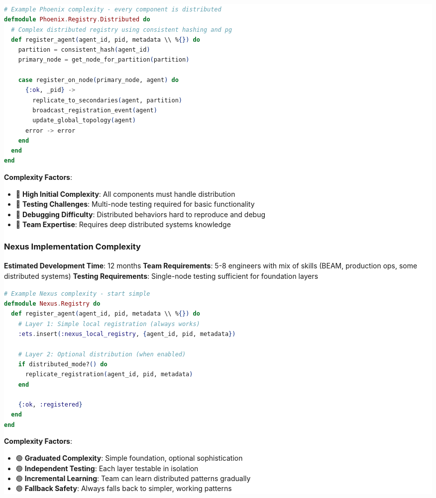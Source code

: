 ```elixir
# Example Phoenix complexity - every component is distributed
defmodule Phoenix.Registry.Distributed do
  # Complex distributed registry using consistent hashing and pg
  def register_agent(agent_id, pid, metadata \\ %{}) do
    partition = consistent_hash(agent_id)
    primary_node = get_node_for_partition(partition)
    
    case register_on_node(primary_node, agent) do
      {:ok, _pid} -> 
        replicate_to_secondaries(agent, partition)
        broadcast_registration_event(agent)
        update_global_topology(agent)
      error -> error
    end
  end
end
```

**Complexity Factors**:
- 🔴 **High Initial Complexity**: All components must handle distribution
- 🔴 **Testing Challenges**: Multi-node testing required for basic functionality
- 🔴 **Debugging Difficulty**: Distributed behaviors hard to reproduce and debug
- 🔴 **Team Expertise**: Requires deep distributed systems knowledge

### Nexus Implementation Complexity

**Estimated Development Time**: 12 months
**Team Requirements**: 5-8 engineers with mix of skills (BEAM, production ops, some distributed systems)
**Testing Requirements**: Single-node testing sufficient for foundation layers

```elixir
# Example Nexus complexity - start simple
defmodule Nexus.Registry do
  def register_agent(agent_id, pid, metadata \\ %{}) do
    # Layer 1: Simple local registration (always works)
    :ets.insert(:nexus_local_registry, {agent_id, pid, metadata})
    
    # Layer 2: Optional distribution (when enabled)
    if distributed_mode?() do
      replicate_registration(agent_id, pid, metadata)
    end
    
    {:ok, :registered}
  end
end
```

**Complexity Factors**:
- 🟢 **Graduated Complexity**: Simple foundation, optional sophistication
- 🟢 **Independent Testing**: Each layer testable in isolation
- 🟢 **Incremental Learning**: Team can learn distributed patterns gradually
- 🟢 **Fallback Safety**: Always falls back to simpler, working patterns
